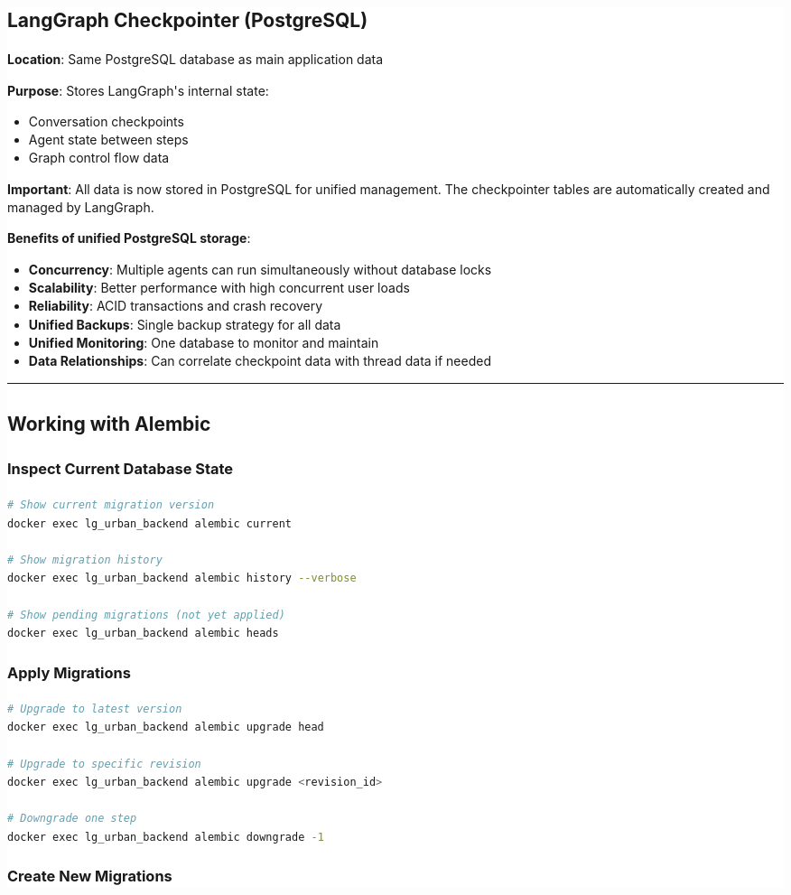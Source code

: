 
## LangGraph Checkpointer (PostgreSQL)

**Location**: Same PostgreSQL database as main application data

**Purpose**: Stores LangGraph's internal state:
- Conversation checkpoints
- Agent state between steps
- Graph control flow data

**Important**: All data is now stored in PostgreSQL for unified management. The checkpointer tables are automatically created and managed by LangGraph.

**Benefits of unified PostgreSQL storage**:
- **Concurrency**: Multiple agents can run simultaneously without database locks
- **Scalability**: Better performance with high concurrent user loads
- **Reliability**: ACID transactions and crash recovery
- **Unified Backups**: Single backup strategy for all data
- **Unified Monitoring**: One database to monitor and maintain
- **Data Relationships**: Can correlate checkpoint data with thread data if needed

---

## Working with Alembic

### Inspect Current Database State

```bash
# Show current migration version
docker exec lg_urban_backend alembic current

# Show migration history
docker exec lg_urban_backend alembic history --verbose

# Show pending migrations (not yet applied)
docker exec lg_urban_backend alembic heads
```

### Apply Migrations

```bash
# Upgrade to latest version
docker exec lg_urban_backend alembic upgrade head

# Upgrade to specific revision
docker exec lg_urban_backend alembic upgrade <revision_id>

# Downgrade one step
docker exec lg_urban_backend alembic downgrade -1
```

### Create New Migrations
